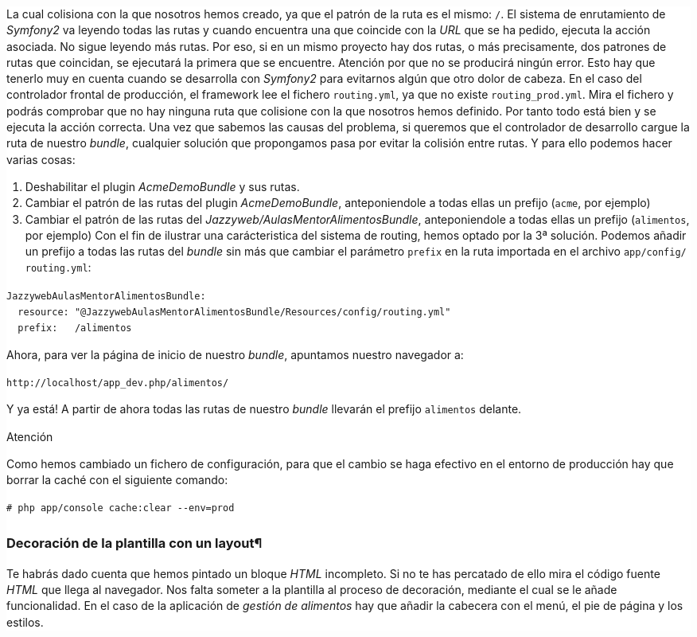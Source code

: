 La cual colisiona con la que nosotros hemos creado, ya que el patrón de la
ruta es el mismo: `/`. El sistema de enrutamiento de _Symfony2_ va leyendo
todas las rutas y cuando encuentra una que coincide con la _URL_ que se ha
pedido, ejecuta la acción asociada. No sigue leyendo más rutas. Por eso, si en
un mismo proyecto hay dos rutas, o más precisamente, dos patrones de rutas que
coincidan, se ejecutará la primera que se encuentre. Atención por que no se
producirá ningún error. Esto hay que tenerlo muy en cuenta cuando se
desarrolla con _Symfony2_ para evitarnos algún que otro dolor de cabeza. En el
caso del controlador frontal de producción, el framework lee el fichero
`routing.yml`, ya que no existe `routing_prod.yml`. Mira el fichero y podrás
comprobar que no hay ninguna ruta que colisione con la que nosotros hemos
definido. Por tanto todo está bien y se ejecuta la acción correcta. Una vez
que sabemos las causas del problema, si queremos que el controlador de
desarrollo cargue la ruta de nuestro _bundle_, cualquier solución que
propongamos pasa por evitar la colisión entre rutas. Y para ello podemos hacer
varias cosas:

  1. Deshabilitar el plugin _AcmeDemoBundle_ y sus rutas.
  2. Cambiar el patrón de las rutas del plugin _AcmeDemoBundle_, anteponiendole a todas ellas un prefijo (`acme`, por ejemplo)
  3. Cambiar el patrón de las rutas del _Jazzyweb/AulasMentorAlimentosBundle_, anteponiendole a todas ellas un prefijo (`alimentos`, por ejemplo)
Con el fin de ilustrar una carácteristica del sistema de routing, hemos optado
por la 3ª solución. Podemos añadir un prefijo a todas las rutas del _bundle_
sin más que cambiar el parámetro `prefix` en la ruta importada en el archivo
`app/config/routing.yml`:

    
    JazzywebAulasMentorAlimentosBundle:
      resource: "@JazzywebAulasMentorAlimentosBundle/Resources/config/routing.yml"
      prefix:   /alimentos

Ahora, para ver la página de inicio de nuestro _bundle_, apuntamos nuestro
navegador a:

    
    http://localhost/app_dev.php/alimentos/

Y ya está! A partir de ahora todas las rutas de nuestro _bundle_ llevarán el
prefijo `alimentos` delante.

Atención

Como hemos cambiado un fichero de configuración, para que el cambio se haga
efectivo en el entorno de producción hay que borrar la caché con el siguiente
comando:

    
    # php app/console cache:clear --env=prod

### Decoración de la plantilla con un layout¶

Te habrás dado cuenta que hemos pintado un bloque _HTML_ incompleto. Si no te
has percatado de ello mira el código fuente _HTML_ que llega al navegador. Nos
falta someter a la plantilla al proceso de decoración, mediante el cual se le
añade funcionalidad. En el caso de la aplicación de _gestión de alimentos_ hay
que añadir la cabecera con el menú, el pie de página y los estilos.
